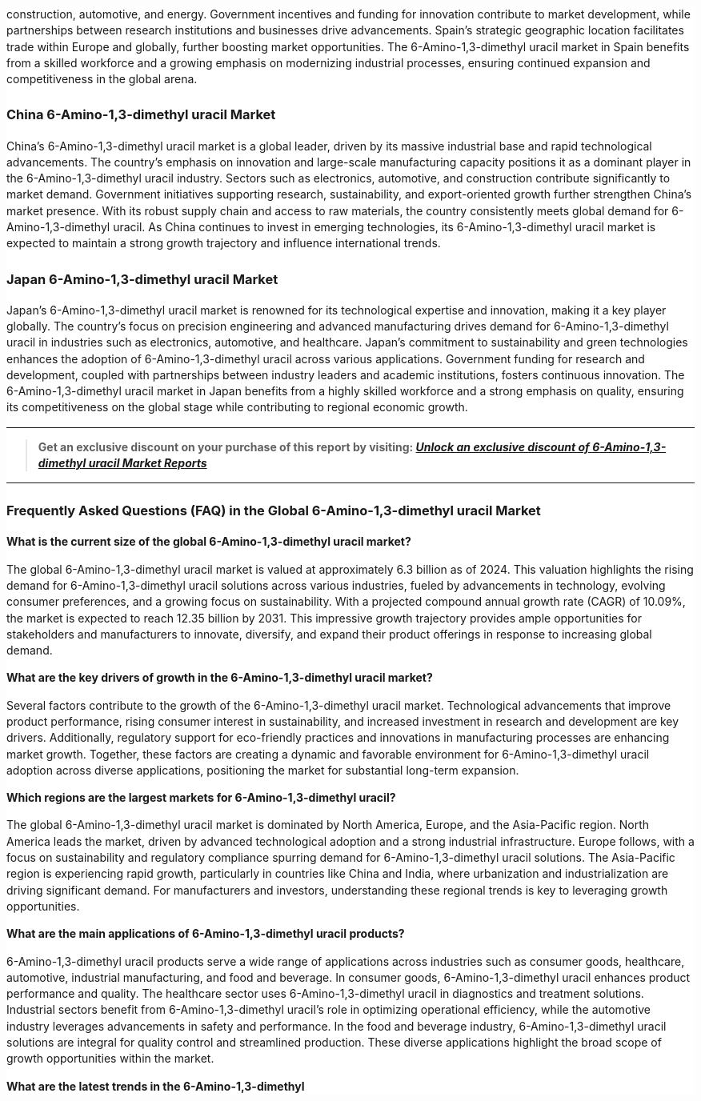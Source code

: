 construction, automotive, and energy. Government incentives and funding for innovation contribute to market development, while partnerships between research institutions and businesses drive advancements. Spain&rsquo;s strategic geographic location facilitates trade within Europe and globally, further boosting market opportunities. The 6-Amino-1,3-dimethyl uracil market in Spain benefits from a skilled workforce and a growing emphasis on modernizing industrial processes, ensuring continued expansion and competitiveness in the global arena.</p><h3>China 6-Amino-1,3-dimethyl uracil Market</h3><p>China&rsquo;s 6-Amino-1,3-dimethyl uracil market is a global leader, driven by its massive industrial base and rapid technological advancements. The country&rsquo;s emphasis on innovation and large-scale manufacturing capacity positions it as a dominant player in the 6-Amino-1,3-dimethyl uracil industry. Sectors such as electronics, automotive, and construction contribute significantly to market demand. Government initiatives supporting research, sustainability, and export-oriented growth further strengthen China&rsquo;s market presence. With its robust supply chain and access to raw materials, the country consistently meets global demand for 6-Amino-1,3-dimethyl uracil. As China continues to invest in emerging technologies, its 6-Amino-1,3-dimethyl uracil market is expected to maintain a strong growth trajectory and influence international trends.</p><h3>Japan 6-Amino-1,3-dimethyl uracil Market</h3><p>Japan&rsquo;s 6-Amino-1,3-dimethyl uracil market is renowned for its technological expertise and innovation, making it a key player globally. The country&rsquo;s focus on precision engineering and advanced manufacturing drives demand for 6-Amino-1,3-dimethyl uracil in industries such as electronics, automotive, and healthcare. Japan&rsquo;s commitment to sustainability and green technologies enhances the adoption of 6-Amino-1,3-dimethyl uracil across various applications. Government funding for research and development, coupled with partnerships between industry leaders and academic institutions, fosters continuous innovation. The 6-Amino-1,3-dimethyl uracil market in Japan benefits from a highly skilled workforce and a strong emphasis on quality, ensuring its competitiveness on the global stage while contributing to regional economic growth.</p><hr /><blockquote><p><strong>Get an exclusive discount on your purchase of this report by visiting: <em><a href="://marketresearchpulse.com/ask-for-discount/88057?utm_source=Github&amp;utm_medium=022">Unlock an exclusive discount of 6-Amino-1,3-dimethyl uracil Market Reports</a></em>&nbsp;</strong></p></blockquote><hr /><h3>Frequently Asked Questions (FAQ) in the Global 6-Amino-1,3-dimethyl uracil Market</h3><p><strong>What is the current size of the global 6-Amino-1,3-dimethyl uracil market?</strong></p><p>The global 6-Amino-1,3-dimethyl uracil market is valued at approximately 6.3 billion as of 2024. This valuation highlights the rising demand for 6-Amino-1,3-dimethyl uracil solutions across various industries, fueled by advancements in technology, evolving consumer preferences, and a growing focus on sustainability. With a projected compound annual growth rate (CAGR) of 10.09%, the market is expected to reach 12.35 billion by 2031. This impressive growth trajectory provides ample opportunities for stakeholders and manufacturers to innovate, diversify, and expand their product offerings in response to increasing global demand.</p><p><strong>What are the key drivers of growth in the 6-Amino-1,3-dimethyl uracil market?</strong></p><p>Several factors contribute to the growth of the 6-Amino-1,3-dimethyl uracil market. Technological advancements that improve product performance, rising consumer interest in sustainability, and increased investment in research and development are key drivers. Additionally, regulatory support for eco-friendly practices and innovations in manufacturing processes are enhancing market growth. Together, these factors are creating a dynamic and favorable environment for 6-Amino-1,3-dimethyl uracil adoption across diverse applications, positioning the market for substantial long-term expansion.</p><p><strong>Which regions are the largest markets for 6-Amino-1,3-dimethyl uracil?</strong></p><p>The global 6-Amino-1,3-dimethyl uracil market is dominated by North America, Europe, and the Asia-Pacific region. North America leads the market, driven by advanced technological adoption and a strong industrial infrastructure. Europe follows, with a focus on sustainability and regulatory compliance spurring demand for 6-Amino-1,3-dimethyl uracil solutions. The Asia-Pacific region is experiencing rapid growth, particularly in countries like China and India, where urbanization and industrialization are driving significant demand. For manufacturers and investors, understanding these regional trends is key to leveraging growth opportunities.</p><p><strong>What are the main applications of 6-Amino-1,3-dimethyl uracil products?</strong></p><p>6-Amino-1,3-dimethyl uracil products serve a wide range of applications across industries such as consumer goods, healthcare, automotive, industrial manufacturing, and food and beverage. In consumer goods, 6-Amino-1,3-dimethyl uracil enhances product performance and quality. The healthcare sector uses 6-Amino-1,3-dimethyl uracil in diagnostics and treatment solutions. Industrial sectors benefit from 6-Amino-1,3-dimethyl uracil&rsquo;s role in optimizing operational efficiency, while the automotive industry leverages advancements in safety and performance. In the food and beverage industry, 6-Amino-1,3-dimethyl uracil solutions are integral for quality control and streamlined production. These diverse applications highlight the broad scope of growth opportunities within the market.</p><p><strong>What are the latest trends in the 6-Amino-1,3-dimethyl